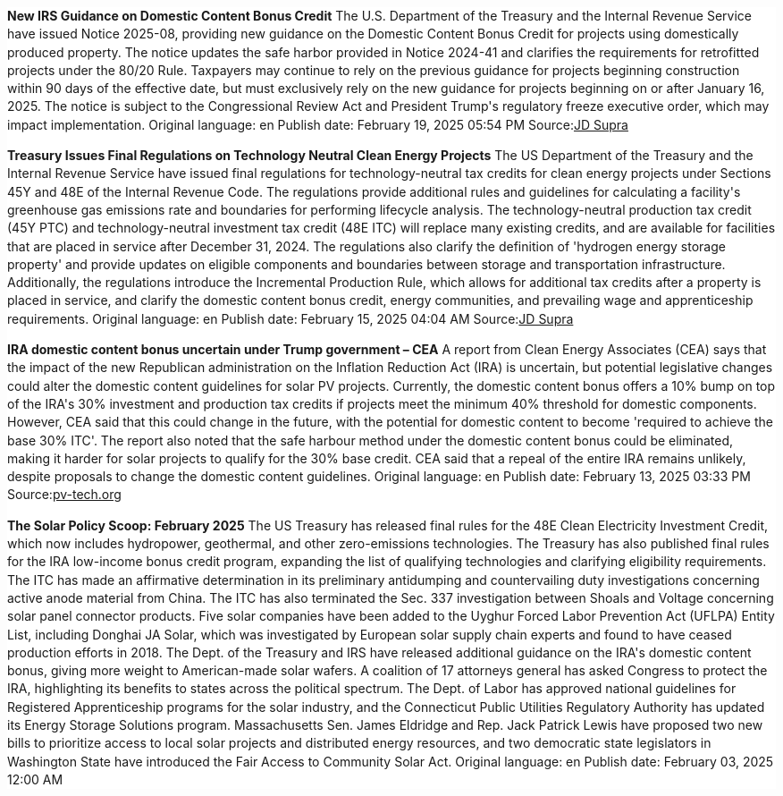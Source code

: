 **New IRS Guidance on Domestic Content Bonus Credit**
The U.S. Department of the Treasury and the Internal Revenue Service have issued Notice 2025-08, providing new guidance on the Domestic Content Bonus Credit for projects using domestically produced property. The notice updates the safe harbor provided in Notice 2024-41 and clarifies the requirements for retrofitted projects under the 80/20 Rule. Taxpayers may continue to rely on the previous guidance for projects beginning construction within 90 days of the effective date, but must exclusively rely on the new guidance for projects beginning on or after January 16, 2025. The notice is subject to the Congressional Review Act and President Trump's regulatory freeze executive order, which may impact implementation.
Original language: en
Publish date: February 19, 2025 05:54 PM
Source:[JD Supra](https://www.jdsupra.com/legalnews/new-irs-guidance-on-domestic-content-5607056/)

**Treasury Issues Final Regulations on Technology Neutral Clean Energy Projects**
The US Department of the Treasury and the Internal Revenue Service have issued final regulations for technology-neutral tax credits for clean energy projects under Sections 45Y and 48E of the Internal Revenue Code. The regulations provide additional rules and guidelines for calculating a facility's greenhouse gas emissions rate and boundaries for performing lifecycle analysis. The technology-neutral production tax credit (45Y PTC) and technology-neutral investment tax credit (48E ITC) will replace many existing credits, and are available for facilities that are placed in service after December 31, 2024. The regulations also clarify the definition of 'hydrogen energy storage property' and provide updates on eligible components and boundaries between storage and transportation infrastructure. Additionally, the regulations introduce the Incremental Production Rule, which allows for additional tax credits after a property is placed in service, and clarify the domestic content bonus credit, energy communities, and prevailing wage and apprenticeship requirements.
Original language: en
Publish date: February 15, 2025 04:04 AM
Source:[JD Supra](https://www.jdsupra.com/legalnews/treasury-issues-final-regulations-on-2976043/)

**IRA domestic content bonus uncertain under Trump government – CEA**
A report from Clean Energy Associates (CEA) says that the impact of the new Republican administration on the Inflation Reduction Act (IRA) is uncertain, but potential legislative changes could alter the domestic content guidelines for solar PV projects. Currently, the domestic content bonus offers a 10% bump on top of the IRA's 30% investment and production tax credits if projects meet the minimum 40% threshold for domestic components. However, CEA said that this could change in the future, with the potential for domestic content to become 'required to achieve the base 30% ITC'. The report also noted that the safe harbour method under the domestic content bonus could be eliminated, making it harder for solar projects to qualify for the 30% base credit. CEA said that a repeal of the entire IRA remains unlikely, despite proposals to change the domestic content guidelines.
Original language: en
Publish date: February 13, 2025 03:33 PM
Source:[pv-tech.org](https://www.pv-tech.org/ira-domestic-content-bonus-uncertain-under-trump-government-cea/)

**The Solar Policy Scoop: February 2025**
The US Treasury has released final rules for the 48E Clean Electricity Investment Credit, which now includes hydropower, geothermal, and other zero-emissions technologies. The Treasury has also published final rules for the IRA low-income bonus credit program, expanding the list of qualifying technologies and clarifying eligibility requirements. The ITC has made an affirmative determination in its preliminary antidumping and countervailing duty investigations concerning active anode material from China. The ITC has also terminated the Sec. 337 investigation between Shoals and Voltage concerning solar panel connector products. Five solar companies have been added to the Uyghur Forced Labor Prevention Act (UFLPA) Entity List, including Donghai JA Solar, which was investigated by European solar supply chain experts and found to have ceased production efforts in 2018. The Dept. of the Treasury and IRS have released additional guidance on the IRA's domestic content bonus, giving more weight to American-made solar wafers. A coalition of 17 attorneys general has asked Congress to protect the IRA, highlighting its benefits to states across the political spectrum. The Dept. of Labor has approved national guidelines for Registered Apprenticeship programs for the solar industry, and the Connecticut Public Utilities Regulatory Authority has updated its Energy Storage Solutions program. Massachusetts Sen. James Eldridge and Rep. Jack Patrick Lewis have proposed two new bills to prioritize access to local solar projects and distributed energy resources, and two democratic state legislators in Washington State have introduced the Fair Access to Community Solar Act.
Original language: en
Publish date: February 03, 2025 12:00 AM